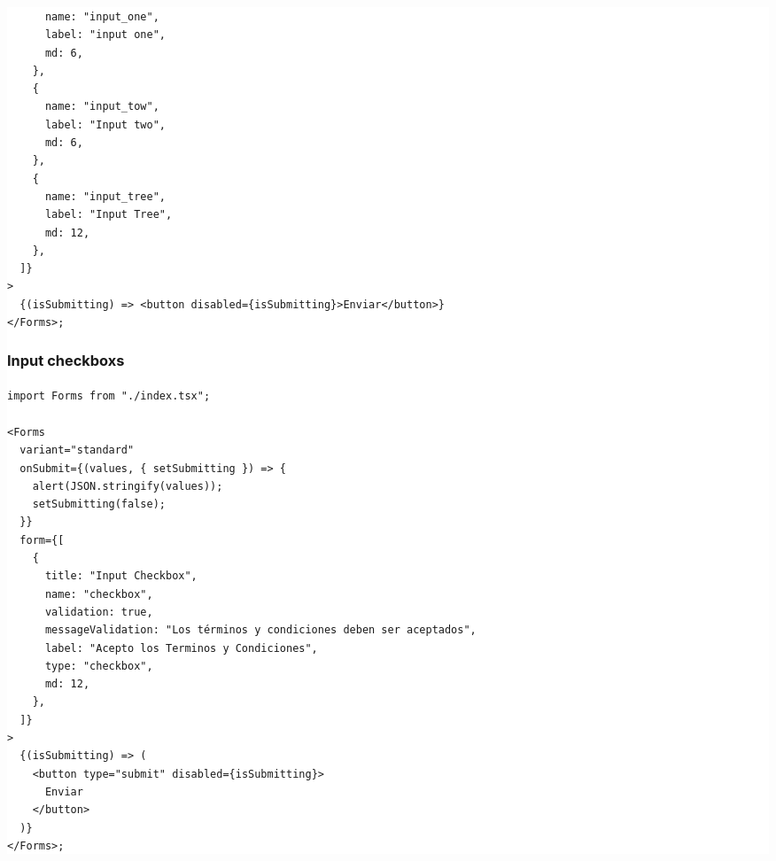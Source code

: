 ```tsx
      name: "input_one",
      label: "input one",
      md: 6,
    },
    {
      name: "input_tow",
      label: "Input two",
      md: 6,
    },
    {
      name: "input_tree",
      label: "Input Tree",
      md: 12,
    },
  ]}
>
  {(isSubmitting) => <button disabled={isSubmitting}>Enviar</button>}
</Forms>;
```

### Input checkboxs

```tsx
import Forms from "./index.tsx";

<Forms
  variant="standard"
  onSubmit={(values, { setSubmitting }) => {
    alert(JSON.stringify(values));
    setSubmitting(false);
  }}
  form={[
    {
      title: "Input Checkbox",
      name: "checkbox",
      validation: true,
      messageValidation: "Los términos y condiciones deben ser aceptados",
      label: "Acepto los Terminos y Condiciones",
      type: "checkbox",
      md: 12,
    },
  ]}
>
  {(isSubmitting) => (
    <button type="submit" disabled={isSubmitting}>
      Enviar
    </button>
  )}
</Forms>;
```
